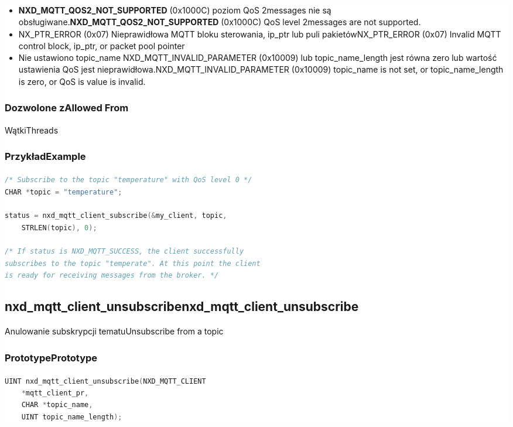 - <span data-ttu-id="e1a34-325">**NXD_MQTT_QOS2_NOT_SUPPORTED** (0x1000C) poziom QoS 2messages nie są obsługiwane.</span><span class="sxs-lookup"><span data-stu-id="e1a34-325">**NXD_MQTT_QOS2_NOT_SUPPORTED** (0x1000C) QoS level 2messages are not supported.</span></span>
- <span data-ttu-id="e1a34-326">NX_PTR_ERROR (0x07) Nieprawidłowa MQTT bloku sterowania, ip_ptr lub puli pakietów</span><span class="sxs-lookup"><span data-stu-id="e1a34-326">NX_PTR_ERROR (0x07) Invalid MQTT control block, ip_ptr, or packet pool pointer</span></span>
- <span data-ttu-id="e1a34-327">Nie ustawiono topic_name NXD_MQTT_INVALID_PARAMETER (0x10009) lub topic_name_length jest równa zero lub wartość ustawienia QoS jest nieprawidłowa.</span><span class="sxs-lookup"><span data-stu-id="e1a34-327">NXD_MQTT_INVALID_PARAMETER (0x10009) topic_name is not set, or topic_name_length is zero, or QoS is value is invalid.</span></span>

### <a name="allowed-from"></a><span data-ttu-id="e1a34-328">Dozwolone z</span><span class="sxs-lookup"><span data-stu-id="e1a34-328">Allowed From</span></span>

<span data-ttu-id="e1a34-329">Wątki</span><span class="sxs-lookup"><span data-stu-id="e1a34-329">Threads</span></span>

### <a name="example"></a><span data-ttu-id="e1a34-330">Przykład</span><span class="sxs-lookup"><span data-stu-id="e1a34-330">Example</span></span>

```c
/* Subscribe to the topic "temperature" with QoS level 0 */
CHAR *topic = "temperature";

status = nxd_mqtt_client_subscribe(&my_client, topic,
    STRLEN(topic), 0);

/* If status is NXD_MQTT_SUCCESS, the client successfully
subscribes to the topic "temperate". At this point the client
is ready for receiving messages from the broker. */
```

## <a name="nxd_mqtt_client_unsubscribe"></a><span data-ttu-id="e1a34-331">nxd_mqtt_client_unsubscribe</span><span class="sxs-lookup"><span data-stu-id="e1a34-331">nxd_mqtt_client_unsubscribe</span></span>

<span data-ttu-id="e1a34-332">Anulowanie subskrypcji tematu</span><span class="sxs-lookup"><span data-stu-id="e1a34-332">Unsubscribe from a topic</span></span>

### <a name="prototype"></a><span data-ttu-id="e1a34-333">Prototype</span><span class="sxs-lookup"><span data-stu-id="e1a34-333">Prototype</span></span>

```c
UINT nxd_mqtt_client_unsubscribe(NXD_MQTT_CLIENT
    *mqtt_client_pr,
    CHAR *topic_name,
    UINT topic_name_length);
```
